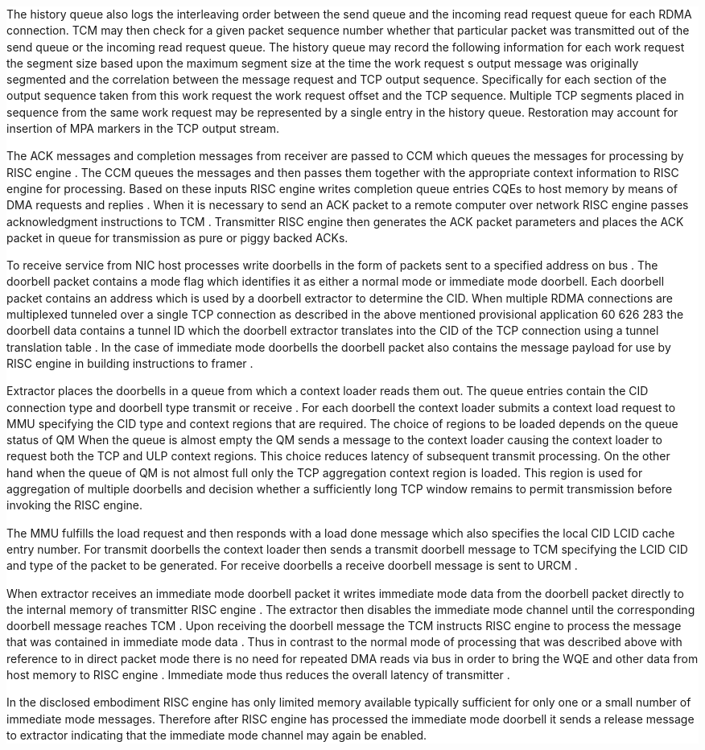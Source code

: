 The history queue also logs the interleaving order between the send queue and the incoming read request queue for each RDMA connection. TCM may then check for a given packet sequence number whether that particular packet was transmitted out of the send queue or the incoming read request queue. The history queue may record the following information for each work request the segment size based upon the maximum segment size at the time the work request s output message was originally segmented and the correlation between the message request and TCP output sequence. Specifically for each section of the output sequence taken from this work request the work request offset and the TCP sequence. Multiple TCP segments placed in sequence from the same work request may be represented by a single entry in the history queue. Restoration may account for insertion of MPA markers in the TCP output stream.

The ACK messages and completion messages from receiver are passed to CCM which queues the messages for processing by RISC engine . The CCM queues the messages and then passes them together with the appropriate context information to RISC engine for processing. Based on these inputs RISC engine writes completion queue entries CQEs to host memory by means of DMA requests and replies . When it is necessary to send an ACK packet to a remote computer over network RISC engine passes acknowledgment instructions to TCM . Transmitter RISC engine then generates the ACK packet parameters and places the ACK packet in queue for transmission as pure or piggy backed ACKs.

To receive service from NIC host processes write doorbells in the form of packets sent to a specified address on bus . The doorbell packet contains a mode flag which identifies it as either a normal mode or immediate mode doorbell. Each doorbell packet contains an address which is used by a doorbell extractor to determine the CID. When multiple RDMA connections are multiplexed tunneled over a single TCP connection as described in the above mentioned provisional application 60 626 283 the doorbell data contains a tunnel ID which the doorbell extractor translates into the CID of the TCP connection using a tunnel translation table . In the case of immediate mode doorbells the doorbell packet also contains the message payload for use by RISC engine in building instructions to framer .

Extractor places the doorbells in a queue from which a context loader reads them out. The queue entries contain the CID connection type and doorbell type transmit or receive . For each doorbell the context loader submits a context load request to MMU specifying the CID type and context regions that are required. The choice of regions to be loaded depends on the queue status of QM When the queue is almost empty the QM sends a message to the context loader causing the context loader to request both the TCP and ULP context regions. This choice reduces latency of subsequent transmit processing. On the other hand when the queue of QM is not almost full only the TCP aggregation context region is loaded. This region is used for aggregation of multiple doorbells and decision whether a sufficiently long TCP window remains to permit transmission before invoking the RISC engine. 

The MMU fulfills the load request and then responds with a load done message which also specifies the local CID LCID cache entry number. For transmit doorbells the context loader then sends a transmit doorbell message to TCM specifying the LCID CID and type of the packet to be generated. For receive doorbells a receive doorbell message is sent to URCM .

When extractor receives an immediate mode doorbell packet it writes immediate mode data from the doorbell packet directly to the internal memory of transmitter RISC engine . The extractor then disables the immediate mode channel until the corresponding doorbell message reaches TCM . Upon receiving the doorbell message the TCM instructs RISC engine to process the message that was contained in immediate mode data . Thus in contrast to the normal mode of processing that was described above with reference to in direct packet mode there is no need for repeated DMA reads via bus in order to bring the WQE and other data from host memory to RISC engine . Immediate mode thus reduces the overall latency of transmitter .

In the disclosed embodiment RISC engine has only limited memory available typically sufficient for only one or a small number of immediate mode messages. Therefore after RISC engine has processed the immediate mode doorbell it sends a release message to extractor indicating that the immediate mode channel may again be enabled.
